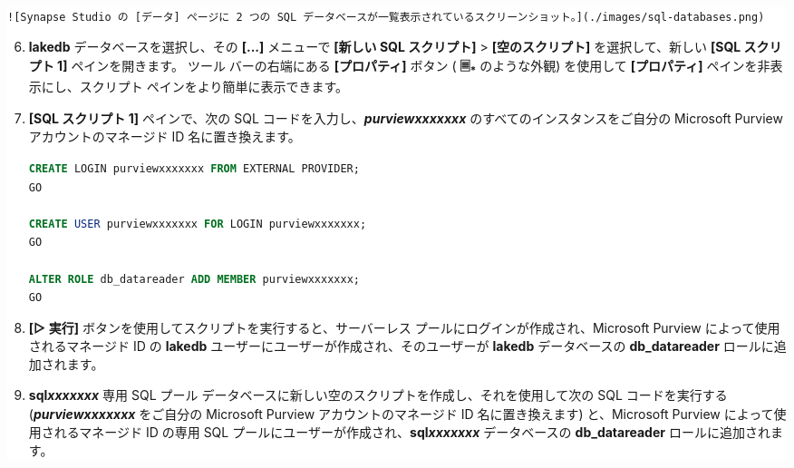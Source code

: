     ![Synapse Studio の [データ] ページに 2 つの SQL データベースが一覧表示されているスクリーンショット。](./images/sql-databases.png)

6. **lakedb** データベースを選択し、その **[...]** メニューで **[新しい SQL スクリプト]**  >  **[空のスクリプト]** を選択して、新しい **[SQL スクリプト 1]** ペインを開きます。 ツール バーの右端にある **[プロパティ]** ボタン ( **&#128463;<sub>*</sub>** のような外観) を使用して **[プロパティ]** ペインを非表示にし、スクリプト ペインをより簡単に表示できます。
7. **[SQL スクリプト 1]** ペインで、次の SQL コードを入力し、***purviewxxxxxxx*** のすべてのインスタンスをご自分の Microsoft Purview アカウントのマネージド ID 名に置き換えます。

    ```sql
    CREATE LOGIN purviewxxxxxxx FROM EXTERNAL PROVIDER;
    GO

    CREATE USER purviewxxxxxxx FOR LOGIN purviewxxxxxxx;
    GO

    ALTER ROLE db_datareader ADD MEMBER purviewxxxxxxx;
    GO
    ```

8. **[&#9655; 実行]** ボタンを使用してスクリプトを実行すると、サーバーレス プールにログインが作成され、Microsoft Purview によって使用されるマネージド ID の **lakedb** ユーザーにユーザーが作成され、そのユーザーが **lakedb** データベースの **db_datareader** ロールに追加されます。
9. **sql*xxxxxxx*** 専用 SQL プール データベースに新しい空のスクリプトを作成し、それを使用して次の SQL コードを実行する (***purviewxxxxxxx*** をご自分の Microsoft Purview アカウントのマネージド ID 名に置き換えます) と、Microsoft Purview によって使用されるマネージド ID の専用 SQL プールにユーザーが作成され、**sql*xxxxxxx*** データベースの **db_datareader** ロールに追加されます。

